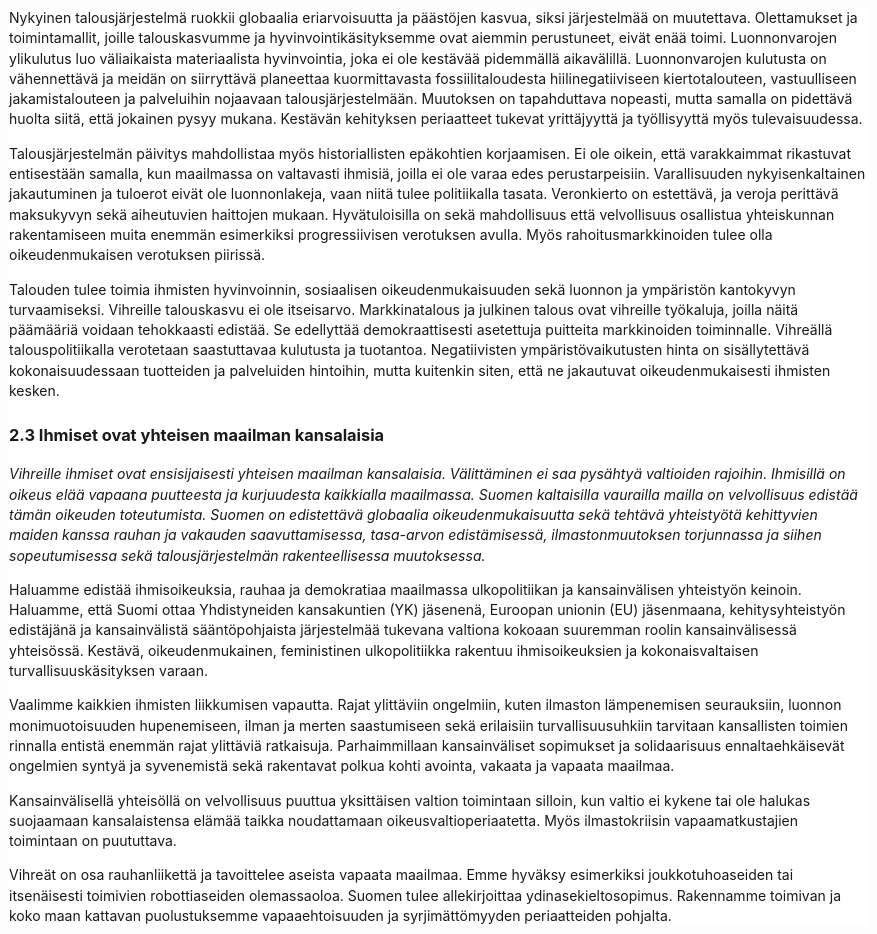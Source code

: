 Nykyinen talousjärjestelmä ruokkii globaalia eriarvoisuutta ja päästöjen kasvua, siksi järjestelmää on muutettava. Olettamukset ja toimintamallit, joille talouskasvumme ja hyvinvointikäsityksemme ovat aiemmin perustuneet, eivät enää toimi. Luonnonvarojen ylikulutus luo väliaikaista materiaalista hyvinvointia, joka ei ole kestävää pidemmällä aikavälillä. Luonnonvarojen kulutusta on vähennettävä ja meidän on siirryttävä planeettaa kuormittavasta fossiilitaloudesta hiilinegatiiviseen kiertotalouteen, vastuulliseen jakamistalouteen ja palveluihin nojaavaan talousjärjestelmään. Muutoksen on tapahduttava nopeasti, mutta samalla on pidettävä huolta siitä, että jokainen pysyy mukana. Kestävän kehityksen periaatteet tukevat yrittäjyyttä ja työllisyyttä myös tulevaisuudessa.

Talousjärjestelmän päivitys mahdollistaa myös historiallisten epäkohtien korjaamisen. Ei ole oikein, että varakkaimmat rikastuvat entisestään samalla, kun maailmassa on valtavasti ihmisiä, joilla ei ole varaa edes perustarpeisiin. Varallisuuden nykyisenkaltainen jakautuminen ja tuloerot eivät ole luonnonlakeja, vaan niitä tulee politiikalla tasata. Veronkierto on estettävä, ja veroja perittävä maksukyvyn sekä aiheutuvien haittojen mukaan. Hyvätuloisilla on sekä mahdollisuus että velvollisuus osallistua yhteiskunnan rakentamiseen muita enemmän esimerkiksi progressiivisen verotuksen avulla. Myös rahoitusmarkkinoiden tulee olla oikeudenmukaisen verotuksen piirissä.

Talouden tulee toimia ihmisten hyvinvoinnin, sosiaalisen oikeudenmukaisuuden sekä luonnon ja ympäristön kantokyvyn turvaamiseksi. Vihreille talouskasvu ei ole itseisarvo. Markkinatalous ja julkinen talous ovat vihreille työkaluja, joilla näitä päämääriä voidaan tehokkaasti edistää. Se edellyttää demokraattisesti asetettuja puitteita markkinoiden toiminnalle. Vihreällä talouspolitiikalla verotetaan saastuttavaa kulutusta ja tuotantoa. Negatiivisten ympäristövaikutusten hinta on sisällytettävä kokonaisuudessaan tuotteiden ja palveluiden hintoihin, mutta kuitenkin siten, että ne jakautuvat oikeudenmukaisesti ihmisten kesken.

### 2.3 Ihmiset ovat yhteisen maailman kansalaisia

*Vihreille ihmiset ovat ensisijaisesti yhteisen maailman kansalaisia. Välittäminen ei saa pysähtyä valtioiden rajoihin. Ihmisillä on oikeus elää vapaana puutteesta ja kurjuudesta kaikkialla maailmassa. Suomen kaltaisilla vaurailla mailla on velvollisuus edistää tämän oikeuden toteutumista. Suomen on edistettävä globaalia oikeudenmukaisuutta sekä tehtävä yhteistyötä kehittyvien maiden kanssa rauhan ja vakauden saavuttamisessa, tasa-arvon edistämisessä, ilmastonmuutoksen torjunnassa ja siihen sopeutumisessa sekä talousjärjestelmän rakenteellisessa muutoksessa.*

Haluamme edistää ihmisoikeuksia, rauhaa ja demokratiaa maailmassa ulkopolitiikan ja kansainvälisen yhteistyön keinoin. Haluamme, että Suomi ottaa Yhdistyneiden kansakuntien (YK) jäsenenä, Euroopan unionin (EU) jäsenmaana, kehitysyhteistyön edistäjänä ja kansainvälistä sääntöpohjaista järjestelmää tukevana valtiona kokoaan suuremman roolin kansainvälisessä yhteisössä. Kestävä, oikeudenmukainen, feministinen ulkopolitiikka rakentuu ihmisoikeuksien ja kokonaisvaltaisen turvallisuuskäsityksen varaan.

Vaalimme kaikkien ihmisten liikkumisen vapautta. Rajat ylittäviin ongelmiin, kuten ilmaston lämpenemisen seurauksiin, luonnon monimuotoisuuden hupenemiseen, ilman ja merten saastumiseen sekä erilaisiin turvallisuusuhkiin tarvitaan kansallisten toimien rinnalla entistä enemmän rajat ylittäviä ratkaisuja. Parhaimmillaan kansainväliset sopimukset ja solidaarisuus ennaltaehkäisevät ongelmien syntyä ja syvenemistä sekä rakentavat polkua kohti avointa, vakaata ja vapaata maailmaa.

Kansainvälisellä yhteisöllä on velvollisuus puuttua yksittäisen valtion toimintaan silloin, kun valtio ei kykene tai ole halukas suojaamaan kansalaistensa elämää taikka noudattamaan oikeusvaltioperiaatetta. Myös ilmastokriisin vapaamatkustajien toimintaan on puututtava.

Vihreät on osa rauhanliikettä ja tavoittelee aseista vapaata maailmaa. Emme hyväksy esimerkiksi joukkotuhoaseiden tai itsenäisesti toimivien robottiaseiden olemassaoloa. Suomen tulee allekirjoittaa ydinasekieltosopimus. Rakennamme toimivan ja koko maan kattavan puolustuksemme vapaaehtoisuuden ja syrjimättömyyden periaatteiden pohjalta.
